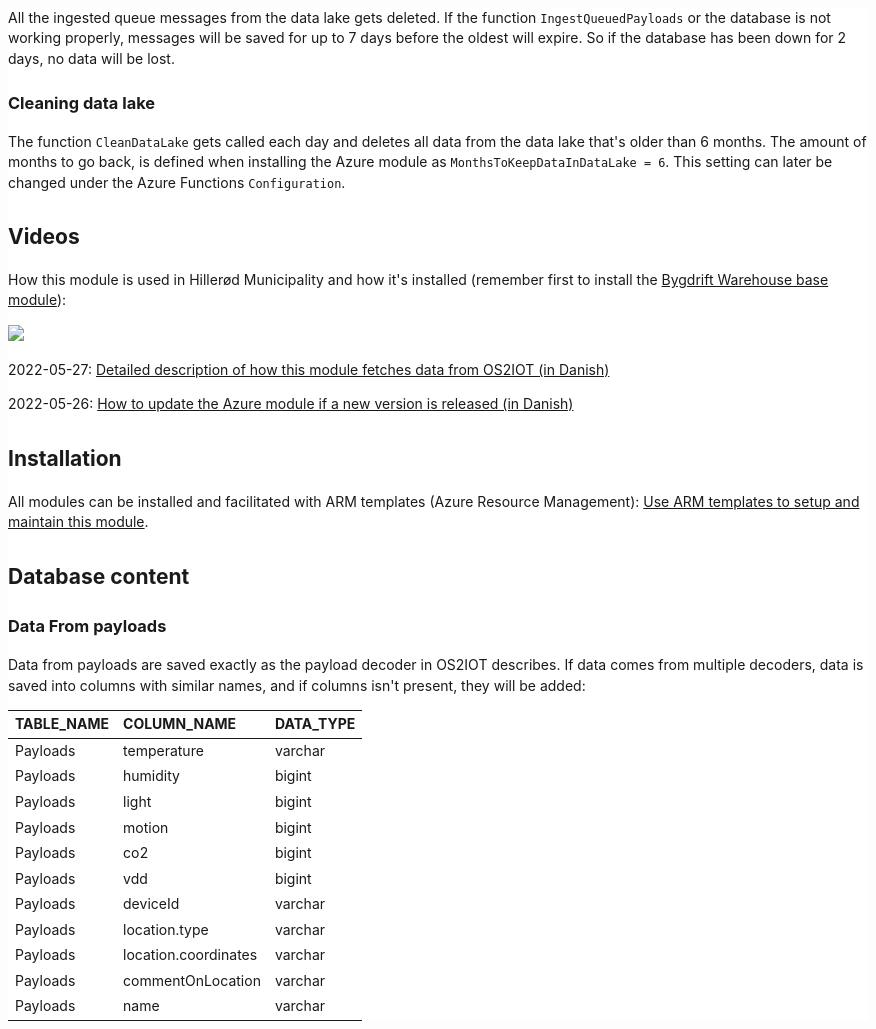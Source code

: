 All the ingested queue messages from the data lake gets deleted.
If the function `IngestQueuedPayloads` or the database is not working properly, messages will be saved for up to 7 days before the oldest will expire. So if the database has been down for 2 days, no data will be lost.

### Cleaning data lake

The function `CleanDataLake` gets called each day and deletes all data from the data lake that's older than 6 months.
The amount of months to go back, is defined when installing the Azure module as `MonthsToKeepDataInDataLake = 6`. This setting can later be changed under the Azure Functions `Configuration`.

## Videos

How this module is used in Hillerød Municipality and how it's installed (remember first to install the [Bygdrift Warehouse base module](https://github.com/Bygdrift/Warehouse)):
<div align="left">
      <a href="https://www.youtube.com/watch?v=jVe_HdMg5R8">
         <img src="https://img.youtube.com/vi/jVe_HdMg5R8/0.jpg">
      </a>
</div>

2022-05-27: [Detailed description of how this module fetches data from OS2IOT (in Danish)](https://youtu.be/cuDi3phDrAU)

2022-05-26: [How to update the Azure module if a new version is released (in Danish)](https://youtu.be/esQRiZJ81_M)

## Installation

All modules can be installed and facilitated with ARM templates (Azure Resource Management): [Use ARM templates to setup and maintain this module](https://github.com/hillerod/Warehouse.Modules.OS2IOT/blob/master/Deploy).


## Database content

### Data From payloads

Data from payloads are saved exactly as the payload decoder in OS2IOT describes. If data comes from multiple decoders, data is saved into columns with similar names, and if columns isn't present, they will be added:

| TABLE_NAME         | COLUMN_NAME             | DATA_TYPE |
| :----------------- | :---------------------- | :-------- |
| Payloads           | temperature             | varchar   |
| Payloads           | humidity                | bigint    |
| Payloads           | light                   | bigint    |
| Payloads           | motion                  | bigint    |
| Payloads           | co2                     | bigint    |
| Payloads           | vdd                     | bigint    |
| Payloads           | deviceId                | varchar   |
| Payloads           | location.type           | varchar   |
| Payloads           | location.coordinates    | varchar   |
| Payloads           | commentOnLocation       | varchar   |
| Payloads           | name                    | varchar   |